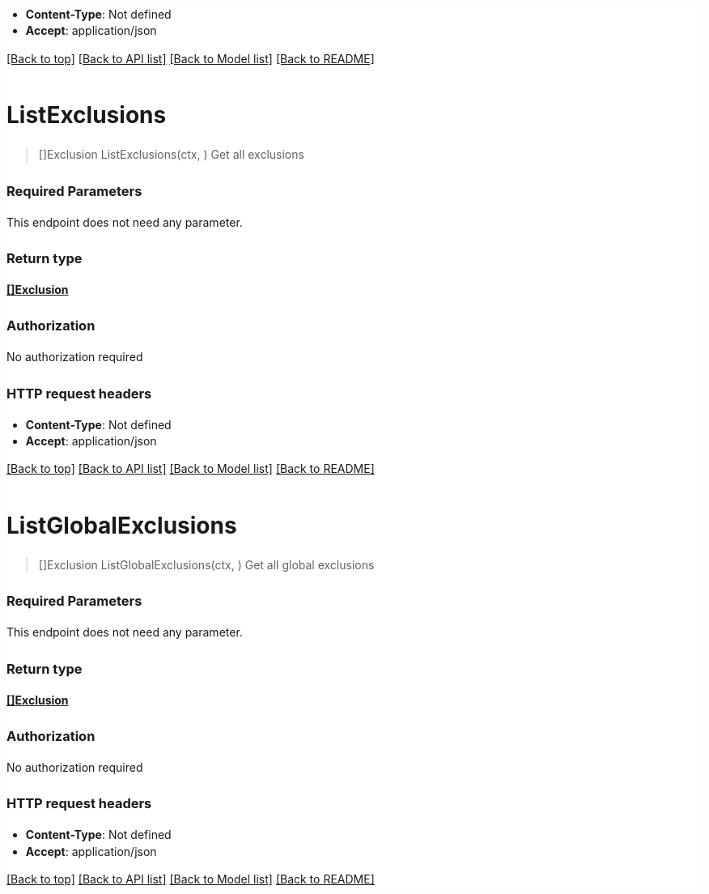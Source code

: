  - **Content-Type**: Not defined
 - **Accept**: application/json

[[Back to top]](#) [[Back to API list]](../README.md#documentation-for-api-endpoints) [[Back to Model list]](../README.md#documentation-for-models) [[Back to README]](../README.md)

# **ListExclusions**
> []Exclusion ListExclusions(ctx, )
Get all exclusions

### Required Parameters
This endpoint does not need any parameter.

### Return type

[**[]Exclusion**](Exclusion.md)

### Authorization

No authorization required

### HTTP request headers

 - **Content-Type**: Not defined
 - **Accept**: application/json

[[Back to top]](#) [[Back to API list]](../README.md#documentation-for-api-endpoints) [[Back to Model list]](../README.md#documentation-for-models) [[Back to README]](../README.md)

# **ListGlobalExclusions**
> []Exclusion ListGlobalExclusions(ctx, )
Get all global exclusions

### Required Parameters
This endpoint does not need any parameter.

### Return type

[**[]Exclusion**](Exclusion.md)

### Authorization

No authorization required

### HTTP request headers

 - **Content-Type**: Not defined
 - **Accept**: application/json

[[Back to top]](#) [[Back to API list]](../README.md#documentation-for-api-endpoints) [[Back to Model list]](../README.md#documentation-for-models) [[Back to README]](../README.md)
